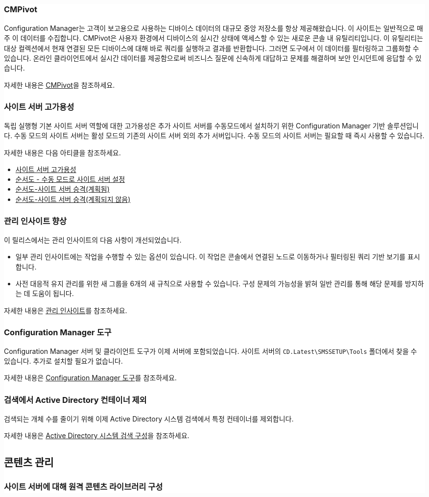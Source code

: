 ### <a name="cmpivot"></a>CMPivot

Configuration Manager는 고객이 보고용으로 사용하는 디바이스 데이터의 대규모 중앙 저장소를 항상 제공해왔습니다. 이 사이트는 일반적으로 매주 이 데이터를 수집합니다. CMPivot은 사용자 환경에서 디바이스의 실시간 상태에 액세스할 수 있는 새로운 콘솔 내 유틸리티입니다. 이 유틸리티는 대상 컬렉션에서 현재 연결된 모든 디바이스에 대해 바로 쿼리를 실행하고 결과를 반환합니다. 그러면 도구에서 이 데이터를 필터링하고 그룹화할 수 있습니다. 온라인 클라이언트에서 실시간 데이터를 제공함으로써 비즈니스 질문에 신속하게 대답하고 문제를 해결하며 보안 인시던트에 응답할 수 있습니다. 

자세한 내용은 [CMPivot](/sccm/core/servers/manage/cmpivot)을 참조하세요.  


### <a name="site-server-high-availability"></a>사이트 서버 고가용성

독립 실행형 기본 사이트 서버 역할에 대한 고가용성은 추가 사이트 서버를 수동모드에서 설치하기 위한 Configuration Manager 기반 솔루션입니다. 수동 모드의 사이트 서버는 활성 모드의 기존의 사이트 서버 외의 추가 서버입니다. 수동 모드의 사이트 서버는 필요할 때 즉시 사용할 수 있습니다. 

자세한 내용은 다음 아티클을 참조하세요. 
- [사이트 서버 고가용성](/sccm/core/servers/deploy/configure/site-server-high-availability) 
- [순서도 - 수동 모드로 사이트 서버 설정](/sccm/core/servers/deploy/configure/passive-site-server-flowchart)
- [순서도-사이트 서버 승격(계획됨)](/sccm/core/servers/deploy/configure/promote-site-server-flowchart)
- [순서도-사이트 서버 승격(계획되지 않음)](/sccm/core/servers/deploy/configure/promote-site-server-unplanned-flowchart)


### <a name="improvements-to-management-insights"></a>관리 인사이트 향상
이 릴리스에서는 관리 인사이트의 다음 사항이 개선되었습니다.  

- 일부 관리 인사이트에는 작업을 수행할 수 있는 옵션이 있습니다. 이 작업은 콘솔에서 연결된 노드로 이동하거나 필터링된 쿼리 기반 보기를 표시합니다.  

- 사전 대응적 유지 관리를 위한 새 그룹을 6개의 새 규칙으로 사용할 수 있습니다. 구성 문제의 가능성을 밝혀 일반 관리를 통해 해당 문제를 방지하는 데 도움이 됩니다.  

자세한 내용은 [관리 인사이트](/sccm/core/servers/manage/management-insights)를 참조하세요.


### <a name="configuration-manager-tools"></a>Configuration Manager 도구

Configuration Manager 서버 및 클라이언트 도구가 이제 서버에 포함되었습니다. 사이트 서버의 `CD.Latest\SMSSETUP\Tools` 폴더에서 찾을 수 있습니다. 추가로 설치할 필요가 없습니다. 

자세한 내용은 [Configuration Manager 도구](/sccm/core/support/tools)를 참조하세요.


### <a name="exclude-active-directory-containers-from-discovery"></a>검색에서 Active Directory 컨테이너 제외

검색되는 개체 수를 줄이기 위해 이제 Active Directory 시스템 검색에서 특정 컨테이너를 제외합니다. 

자세한 내용은 [Active Directory 시스템 검색 구성](/sccm/core/servers/deploy/configure/configure-discovery-methods#bkmk_config-adsd)을 참조하세요.



## <a name="content-management"></a>콘텐츠 관리

### <a name="configure-a-remote-content-library-for-the-site-server"></a>사이트 서버에 대해 원격 콘텐츠 라이브러리 구성

